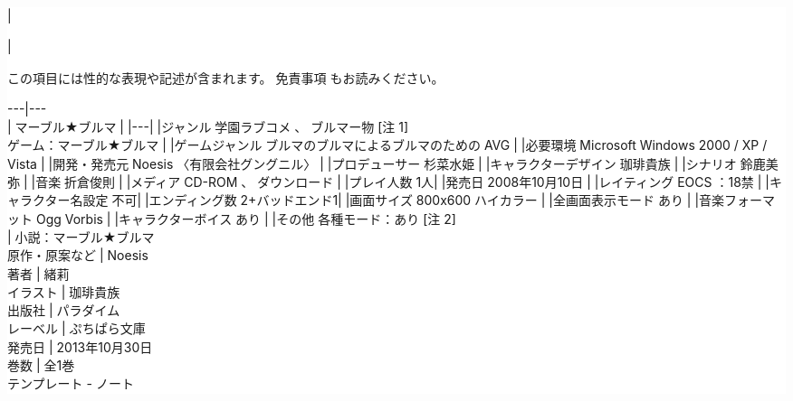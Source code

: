 |

|

この項目には性的な表現や記述が含まれます。  免責事項  もお読みください。  
  
---|---  
|  マーブル★ブルマ  |
|---|
|ジャンル    学園ラブコメ  、  ブルマー物  [注 1]<br>ゲーム：マーブル★ブルマ  |
|ゲームジャンル    ブルマのブルマによるブルマのための  AVG  |
|必要環境    Microsoft Windows  2000  /  XP  /  Vista    |
|開発・発売元    Noesis  〈有限会社グングニル〉    |
|プロデューサー    杉菜水姫  |
|キャラクターデザイン    珈琲貴族    |
|シナリオ    鈴鹿美弥    |
|音楽    折倉俊則  |
|メディア    CD-ROM  、  ダウンロード  |
|プレイ人数    1人|
|発売日    2008年10月10日    |
|レイティング    EOCS    ：18禁  |
|キャラクター名設定    不可|
|エンディング数    2+バッドエンド1|
|画面サイズ    800x600 ハイカラー  |
|全画面表示モード    あり  |
|音楽フォーマット    Ogg Vorbis  |
|キャラクターボイス    あり  |
|その他    各種モード：あり  [注 2]   <br>|
小説：マーブル★ブルマ  
原作・原案など  |  Noesis     
著者  |  緒莉     
イラスト  |  珈琲貴族     
出版社  |  パラダイム   
レーベル  |  ぷちぱら文庫     
発売日  |  2013年10月30日     
巻数  |  全1巻   
テンプレート  \-  ノート  
  
